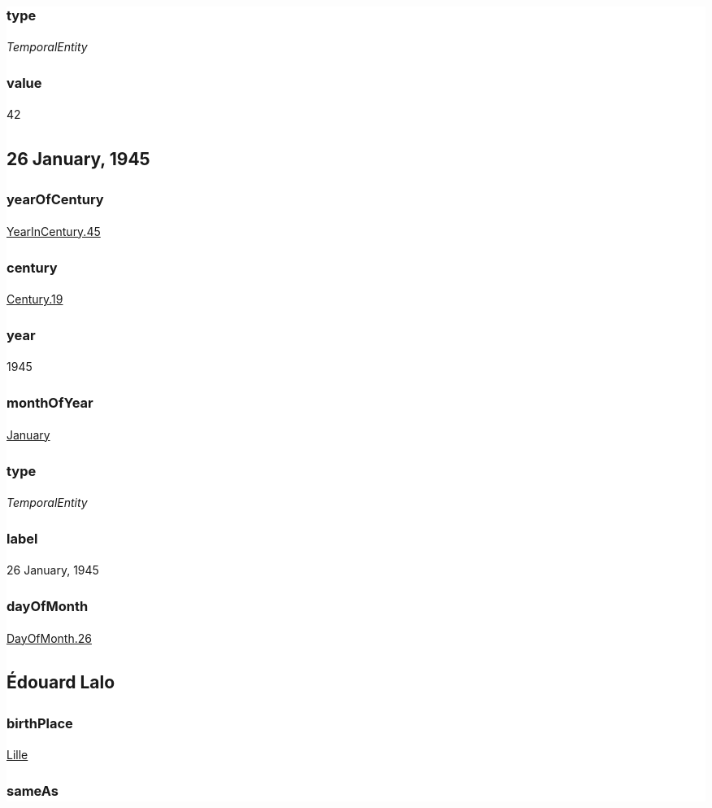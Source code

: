 ### type


*TemporalEntity*

### value


42

## 26 January, 1945

### yearOfCentury


[YearInCentury.45](#YearInCentury.45)

### century


[Century.19](#Century.19)

### year


1945

### monthOfYear


[January](#January)

### type


*TemporalEntity*

### label


26 January, 1945

### dayOfMonth


[DayOfMonth.26](#DayOfMonth.26)

## Édouard Lalo

### birthPlace


[Lille](#Lille)

### sameAs
